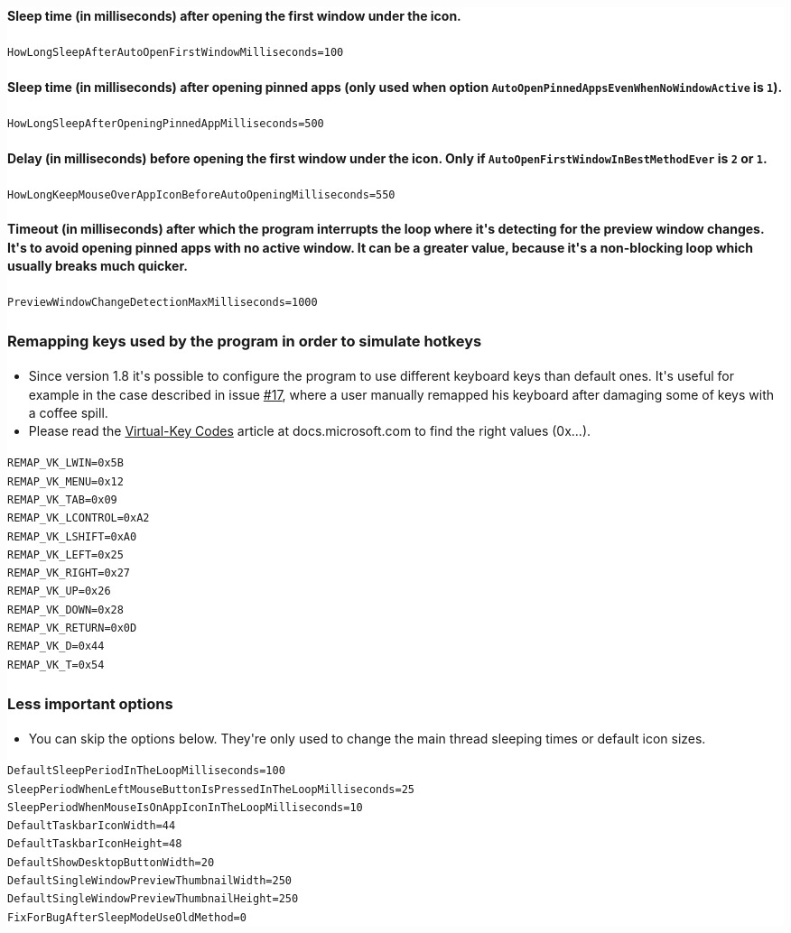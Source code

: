 #### Sleep time (in milliseconds) after opening the first window under the icon.
```
HowLongSleepAfterAutoOpenFirstWindowMilliseconds=100
```

#### Sleep time (in milliseconds) after opening pinned apps (only used when option `AutoOpenPinnedAppsEvenWhenNoWindowActive` is `1`).
```
HowLongSleepAfterOpeningPinnedAppMilliseconds=500
```

#### Delay (in milliseconds) before opening the first window under the icon. Only if `AutoOpenFirstWindowInBestMethodEver` is `2` or `1`.
```
HowLongKeepMouseOverAppIconBeforeAutoOpeningMilliseconds=550
```

#### Timeout (in milliseconds) after which the program interrupts the loop where it's detecting for the preview window changes. It's to avoid opening pinned apps with no active window. It can be a greater value, because it's a non-blocking loop which usually breaks much quicker.
```
PreviewWindowChangeDetectionMaxMilliseconds=1000
```

### Remapping keys used by the program in order to simulate hotkeys
- Since version 1.8 it's possible to configure the program to use different keyboard keys than default ones. It's useful for example in the case described in issue [#17](https://github.com/HerMajestyDrMona/Windows11DragAndDropToTaskbarFix/issues/17), where a user manually remapped his keyboard after damaging some of keys with a coffee spill.
- Please read the [Virtual-Key Codes](https://docs.microsoft.com/en-us/windows/win32/inputdev/virtual-key-codes) article at docs.microsoft.com to find the right values (0x...).
```
REMAP_VK_LWIN=0x5B
REMAP_VK_MENU=0x12
REMAP_VK_TAB=0x09
REMAP_VK_LCONTROL=0xA2
REMAP_VK_LSHIFT=0xA0
REMAP_VK_LEFT=0x25
REMAP_VK_RIGHT=0x27
REMAP_VK_UP=0x26
REMAP_VK_DOWN=0x28
REMAP_VK_RETURN=0x0D
REMAP_VK_D=0x44
REMAP_VK_T=0x54
```

### Less important options
- You can skip the options below. They're only used to change the main thread sleeping times or default icon sizes.
```
DefaultSleepPeriodInTheLoopMilliseconds=100
SleepPeriodWhenLeftMouseButtonIsPressedInTheLoopMilliseconds=25
SleepPeriodWhenMouseIsOnAppIconInTheLoopMilliseconds=10
DefaultTaskbarIconWidth=44
DefaultTaskbarIconHeight=48
DefaultShowDesktopButtonWidth=20
DefaultSingleWindowPreviewThumbnailWidth=250
DefaultSingleWindowPreviewThumbnailHeight=250
FixForBugAfterSleepModeUseOldMethod=0
```